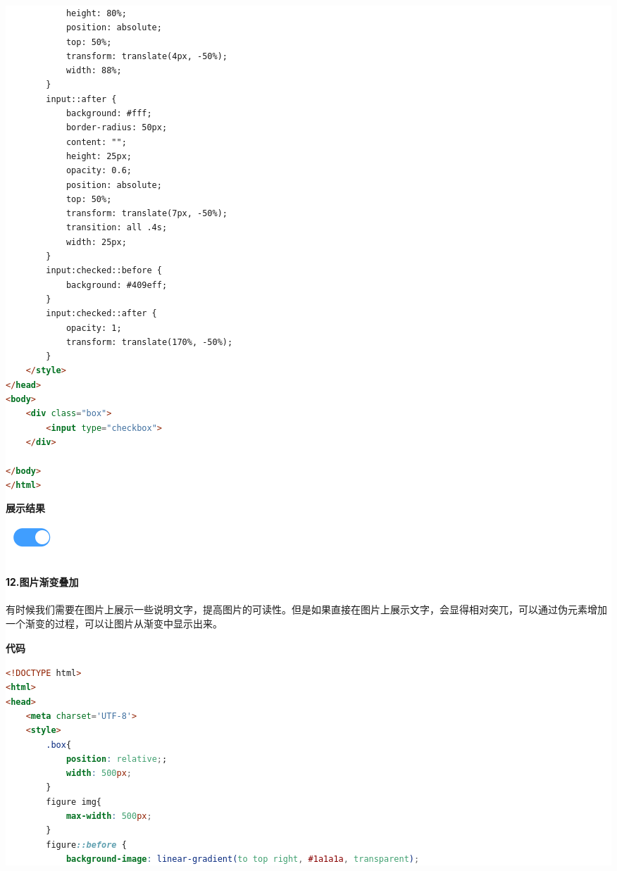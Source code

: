 ```html
            height: 80%;
            position: absolute;
            top: 50%;
            transform: translate(4px, -50%);
            width: 88%;
        }
        input::after {
            background: #fff;
            border-radius: 50px;
            content: "";
            height: 25px;
            opacity: 0.6;
            position: absolute;
            top: 50%;
            transform: translate(7px, -50%);
            transition: all .4s;
            width: 25px;
        }
        input:checked::before {
            background: #409eff;
        }
        input:checked::after {
            opacity: 1;
            transform: translate(170%, -50%);
        }
    </style>
</head>
<body>  
    <div class="box">   
        <input type="checkbox">
    </div>
    
</body>
</html>
```


**展示结果**

![](/style/css_records/伪元素/016.png)



#### 12.图片渐变叠加
有时候我们需要在图片上展示一些说明文字，提高图片的可读性。但是如果直接在图片上展示文字，会显得相对突兀，可以通过伪元素增加一个渐变的过程，可以让图片从渐变中显示出来。


**代码**

```html
<!DOCTYPE html>
<html>
<head>
    <meta charset='UTF-8'>
    <style>
        .box{   
            position: relative;;
            width: 500px;
        }
        figure img{
            max-width: 500px;
        }
        figure::before {
            background-image: linear-gradient(to top right, #1a1a1a, transparent);
```